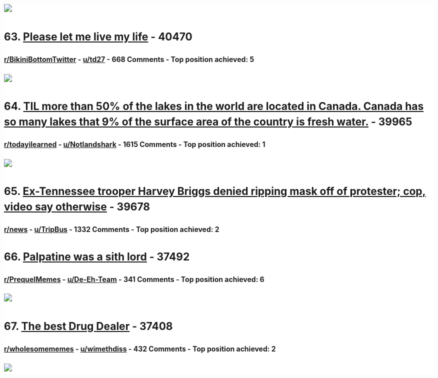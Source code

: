 <a href="https://i.redd.it/9pazdrjb70p51.gif"><img src="https://b.thumbs.redditmedia.com/OMmFkNl0Ga0wJ8umMcYCGtDRyRpFk0ZUva9uy98bcGA.jpg"></img></a>

## 63. [Please let me live my life](http://reddit.com/r/BikiniBottomTwitter/comments/iz6jfy/please_let_me_live_my_life/) - 40470
#### [r/BikiniBottomTwitter](http://reddit.com/r/BikiniBottomTwitter) - [u/td27](http://reddit.com/u/td27) - 668 Comments - Top position achieved: 5

<a href="https://i.redd.it/0zyodscb16p51.jpg"><img src="https://b.thumbs.redditmedia.com/VzqR6oX1wKwJ-cPRFoTJ0bdqJooFr4qNbL7Av4CrTbY.jpg"></img></a>

## 64. [TIL more than 50% of the lakes in the world are located in Canada. Canada has so many lakes that 9% of the surface area of the country is fresh water.](http://reddit.com/r/todayilearned/comments/iz9u3w/til_more_than_50_of_the_lakes_in_the_world_are/) - 39965
#### [r/todayilearned](http://reddit.com/r/todayilearned) - [u/Notlandshark](http://reddit.com/u/Notlandshark) - 1615 Comments - Top position achieved: 1

<a href="https://www.worldatlas.com/articles/which-country-has-the-most-lakes-in-the-world.html"><img src="https://a.thumbs.redditmedia.com/wI40Erz7wnrMHJFq44FJASPaEITgr9toCeMR85K5x70.jpg"></img></a>

## 65. [Ex-Tennessee trooper Harvey Briggs denied ripping mask off of protester; cop, video say otherwise](http://reddit.com/r/news/comments/iz4tk9/extennessee_trooper_harvey_briggs_denied_ripping/) - 39678
#### [r/news](http://reddit.com/r/news) - [u/TripBus](http://reddit.com/u/TripBus) - 1332 Comments - Top position achieved: 2

## 66. [Palpatine was a sith lord](http://reddit.com/r/PrequelMemes/comments/iz4soc/palpatine_was_a_sith_lord/) - 37492
#### [r/PrequelMemes](http://reddit.com/r/PrequelMemes) - [u/De-Eh-Team](http://reddit.com/u/De-Eh-Team) - 341 Comments - Top position achieved: 6

<a href="https://v.redd.it/5d3mpxtyk5p51"><img src="https://b.thumbs.redditmedia.com/GB4fPAEUj6fGZhUdyuGA_VqiYWPZO5MAZYygPjmSxnU.jpg"></img></a>

## 67. [The best Drug Dealer](http://reddit.com/r/wholesomememes/comments/iz7k16/the_best_drug_dealer/) - 37408
#### [r/wholesomememes](http://reddit.com/r/wholesomememes) - [u/wimethdiss](http://reddit.com/u/wimethdiss) - 432 Comments - Top position achieved: 2

<a href="https://i.redd.it/wf8ulkiib6p51.jpg"><img src="https://b.thumbs.redditmedia.com/dIAXoweejCNIGpsqaUndB9hxDlcMvX2hJ9FZb1ULAbU.jpg"></img></a>
